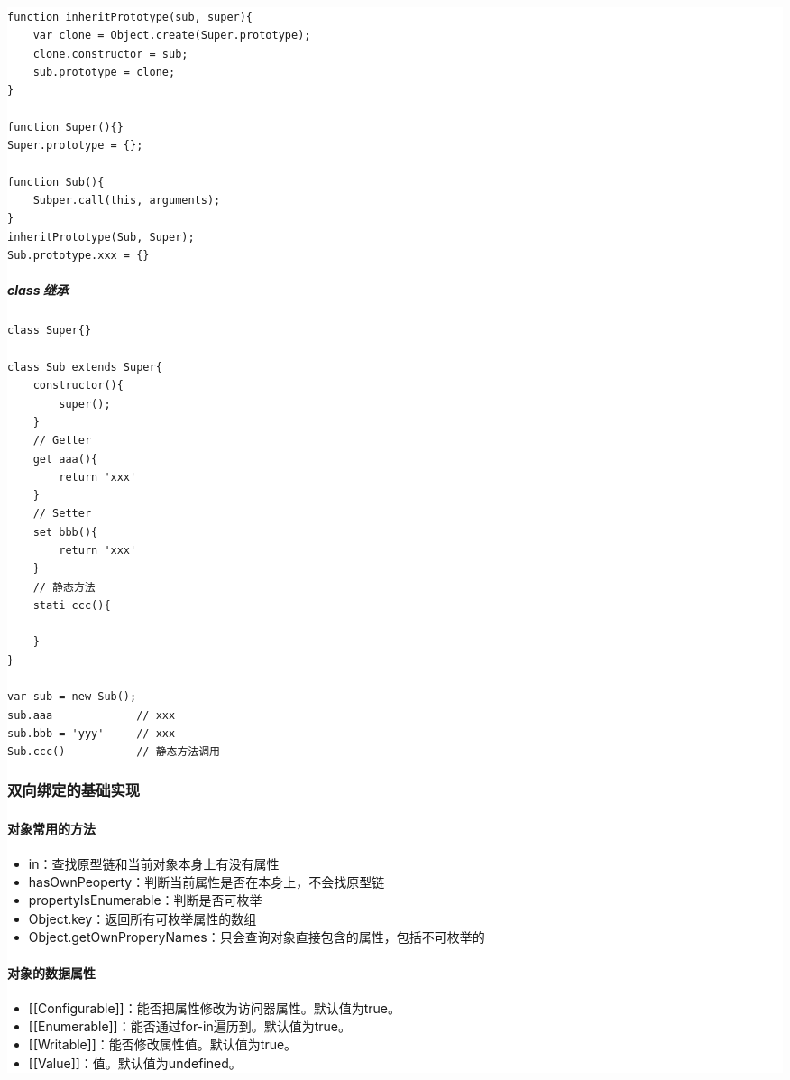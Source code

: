     function inheritPrototype(sub, super){
        var clone = Object.create(Super.prototype);
        clone.constructor = sub;
        sub.prototype = clone;
    }
    
    function Super(){}
    Super.prototype = {};
    
    function Sub(){
        Subper.call(this, arguments);
    }
    inheritPrototype(Sub, Super);
    Sub.prototype.xxx = {}

##### class 继承

    class Super{}
    
    class Sub extends Super{
        constructor(){
            super();
        }
        // Getter
        get aaa(){
            return 'xxx'
        }
        // Setter
        set bbb(){
            return 'xxx'
        }
        // 静态方法
        stati ccc(){
            
        }
    }
    
    var sub = new Sub();
    sub.aaa             // xxx
    sub.bbb = 'yyy'     // xxx
    Sub.ccc()           // 静态方法调用
    
### 双向绑定的基础实现

#### 对象常用的方法

- in：查找原型链和当前对象本身上有没有属性
- hasOwnPeoperty：判断当前属性是否在本身上，不会找原型链
- propertyIsEnumerable：判断是否可枚举
- Object.key：返回所有可枚举属性的数组
- Object.getOwnProperyNames：只会查询对象直接包含的属性，包括不可枚举的
    
#### 对象的数据属性

- [[Configurable]]：能否把属性修改为访问器属性。默认值为true。
- [[Enumerable]]：能否通过for-in遍历到。默认值为true。
- [[Writable]]：能否修改属性值。默认值为true。
- [[Value]]：值。默认值为undefined。
